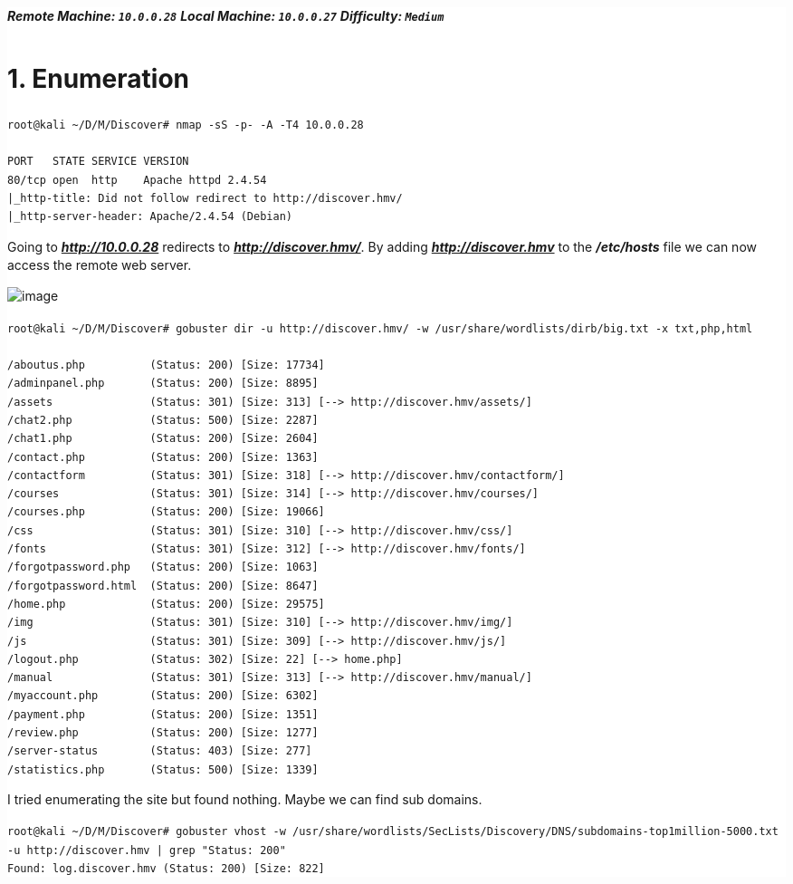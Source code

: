 ***Remote Machine: `10.0.0.28`***
***Local Machine: `10.0.0.27`***
***Difficulty: `Medium`***


# 1. Enumeration

    root@kali ~/D/M/Discover# nmap -sS -p- -A -T4 10.0.0.28

    PORT   STATE SERVICE VERSION                                                                              
    80/tcp open  http    Apache httpd 2.4.54                                                                  
    |_http-title: Did not follow redirect to http://discover.hmv/                                             
    |_http-server-header: Apache/2.4.54 (Debian) 

Going to ***http://10.0.0.28*** redirects to ***http://discover.hmv/***. By adding ***http://discover.hmv*** to the ***/etc/hosts*** file we can now access the remote web server.

![image](https://user-images.githubusercontent.com/76552238/191326610-257071d3-2b9f-4d96-b965-0b4c2bf84280.png)

    root@kali ~/D/M/Discover# gobuster dir -u http://discover.hmv/ -w /usr/share/wordlists/dirb/big.txt -x txt,php,html

    /aboutus.php          (Status: 200) [Size: 17734]
    /adminpanel.php       (Status: 200) [Size: 8895] 
    /assets               (Status: 301) [Size: 313] [--> http://discover.hmv/assets/]
    /chat2.php            (Status: 500) [Size: 2287]                                 
    /chat1.php            (Status: 200) [Size: 2604]                                 
    /contact.php          (Status: 200) [Size: 1363]                                 
    /contactform          (Status: 301) [Size: 318] [--> http://discover.hmv/contactform/]
    /courses              (Status: 301) [Size: 314] [--> http://discover.hmv/courses/]    
    /courses.php          (Status: 200) [Size: 19066]                                     
    /css                  (Status: 301) [Size: 310] [--> http://discover.hmv/css/]        
    /fonts                (Status: 301) [Size: 312] [--> http://discover.hmv/fonts/]      
    /forgotpassword.php   (Status: 200) [Size: 1063]                                      
    /forgotpassword.html  (Status: 200) [Size: 8647]                                      
    /home.php             (Status: 200) [Size: 29575]                                     
    /img                  (Status: 301) [Size: 310] [--> http://discover.hmv/img/]        
    /js                   (Status: 301) [Size: 309] [--> http://discover.hmv/js/]         
    /logout.php           (Status: 302) [Size: 22] [--> home.php]                         
    /manual               (Status: 301) [Size: 313] [--> http://discover.hmv/manual/]     
    /myaccount.php        (Status: 200) [Size: 6302]                                      
    /payment.php          (Status: 200) [Size: 1351]                                      
    /review.php           (Status: 200) [Size: 1277]                                      
    /server-status        (Status: 403) [Size: 277]                                       
    /statistics.php       (Status: 500) [Size: 1339]  

I tried enumerating the site but found nothing. Maybe we can find sub domains.

    root@kali ~/D/M/Discover# gobuster vhost -w /usr/share/wordlists/SecLists/Discovery/DNS/subdomains-top1million-5000.txt -u http://discover.hmv | grep "Status: 200"
    Found: log.discover.hmv (Status: 200) [Size: 822]   


[1]: "https://github.com/swisskyrepo/PayloadsAllTheThings/blob/master/Methodology%20and%20Resources/Reverse%20Shell%20Cheatsheet.md#php"
[2]: "https://github.com/swisskyrepo/PayloadsAllTheThings/blob/master/Methodology%20and%20Resources/Reverse%20Shell%20Cheatsheet.md#python"
[3]: "https://pentestlab.blog/2012/08/26/using-metasploit-to-create-a-war-backdoor/"
